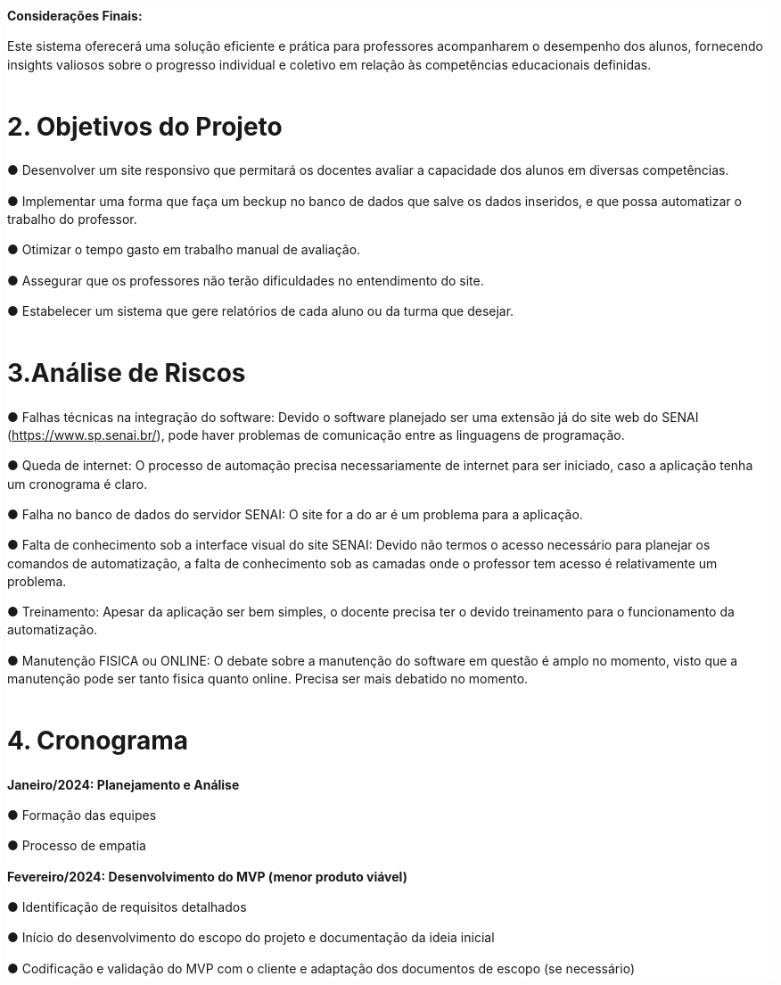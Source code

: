 **Considerações Finais:**

Este sistema oferecerá uma solução eficiente e prática para professores acompanharem o desempenho dos alunos, fornecendo
insights valiosos sobre o progresso individual e coletivo em relação às competências educacionais definidas.

<h1>2. Objetivos do Projeto</h1>

● Desenvolver um site responsivo que permitará os docentes  avaliar a 
capacidade dos alunos em diversas competências.

● Implementar uma forma que faça um beckup no banco de dados que salve os dados inseridos, 
e que possa automatizar o trabalho do professor.

● Otimizar o tempo gasto em trabalho manual de avaliação.

● Assegurar que os professores não terão dificuldades no entendimento do site.

● Estabelecer um sistema que gere relatórios de cada aluno ou da turma que desejar.

<h1>3.Análise de Riscos</h1>

● Falhas técnicas na integração do software: Devido o software planejado ser uma
extensão já do site web do SENAI (https://www.sp.senai.br/), pode haver
problemas de comunicação entre as linguagens de programação.

● Queda de internet: O processo de automação precisa necessariamente de internet
para ser iniciado, caso a aplicação tenha um cronograma é claro.

● Falha no banco de dados do servidor SENAI: O site for a do ar é um problema para
a aplicação.

● Falta de conhecimento sob a interface visual do site SENAI: Devido não termos o
acesso necessário para planejar os comandos de automatização, a falta de
conhecimento sob as camadas onde o professor tem acesso é relativamente um
problema.

● Treinamento: Apesar da aplicação ser bem simples, o docente precisa ter o devido
treinamento para o funcionamento da automatização.

● Manutenção FISICA ou ONLINE: O debate sobre a manutenção do software em
questão é amplo no momento, visto que a manutenção pode ser tanto fisica quanto
online. Precisa ser mais debatido no momento.

<h1>4. Cronograma</h1>
   
**Janeiro/2024: Planejamento e Análise**

● Formação das equipes

● Processo de empatia

**Fevereiro/2024: Desenvolvimento do MVP (menor produto viável)**

● Identificação de requisitos detalhados

● Início do desenvolvimento do escopo do projeto e documentação da ideia
inicial

● Codificação e validação do MVP com o cliente e adaptação dos
documentos de escopo (se necessário)
